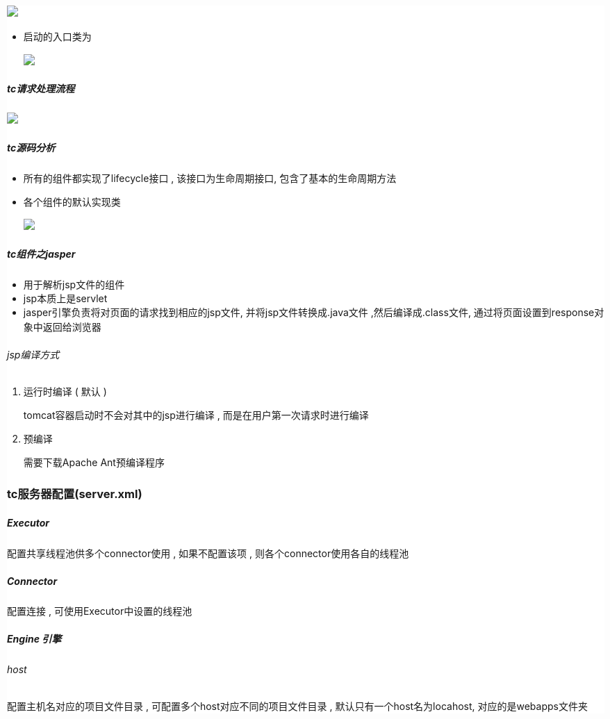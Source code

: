 ![](F:\#NOTES\ING\Tomcat\tc启动流程.png)

* 启动的入口类为

    ![](F:\#NOTES\ING\Tomcat\启动的入口类.png)



##### tc请求处理流程

![](F:\#NOTES\ING\Tomcat\tc请求处理流程.png)





##### tc源码分析

* 所有的组件都实现了lifecycle接口 , 该接口为生命周期接口, 包含了基本的生命周期方法

* 各个组件的默认实现类

    ![](F:\#NOTES\ING\Tomcat\各组件的默认实现.png)





##### tc组件之jasper

* 用于解析jsp文件的组件
* jsp本质上是servlet
* jasper引擎负责将对页面的请求找到相应的jsp文件, 并将jsp文件转换成.java文件 ,然后编译成.class文件, 通过将页面设置到response对象中返回给浏览器

###### jsp编译方式

1. 运行时编译 ( 默认 )

    tomcat容器启动时不会对其中的jsp进行编译 , 而是在用户第一次请求时进行编译

2. 预编译

    需要下载Apache Ant预编译程序



### tc服务器配置(server.xml)

##### Executor

 配置共享线程池供多个connector使用 , 如果不配置该项 , 则各个connector使用各自的线程池

##### Connector

配置连接 , 可使用Executor中设置的线程池

##### Engine 引擎

###### host

配置主机名对应的项目文件目录 , 可配置多个host对应不同的项目文件目录 , 默认只有一个host名为locahost, 对应的是webapps文件夹
